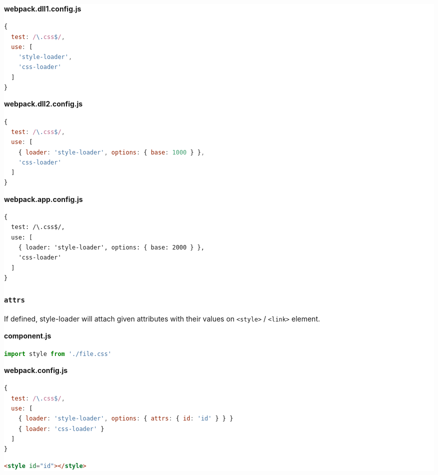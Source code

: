 **webpack.dll1.config.js**
```js
{
  test: /\.css$/,
  use: [
    'style-loader',
    'css-loader'
  ]
}
```

**webpack.dll2.config.js**
```js
{
  test: /\.css$/,
  use: [
    { loader: 'style-loader', options: { base: 1000 } },
    'css-loader'
  ]
}
```

**webpack.app.config.js**
```
{
  test: /\.css$/,
  use: [
    { loader: 'style-loader', options: { base: 2000 } },
    'css-loader'
  ]
}
```

### `attrs`

If defined, style-loader will attach given attributes with their values on `<style>` / `<link>` element.

**component.js**
```js
import style from './file.css'
```

**webpack.config.js**
```js
{
  test: /\.css$/,
  use: [
    { loader: 'style-loader', options: { attrs: { id: 'id' } } }
    { loader: 'css-loader' }
  ]
}
```

```html
<style id="id"></style>
```

